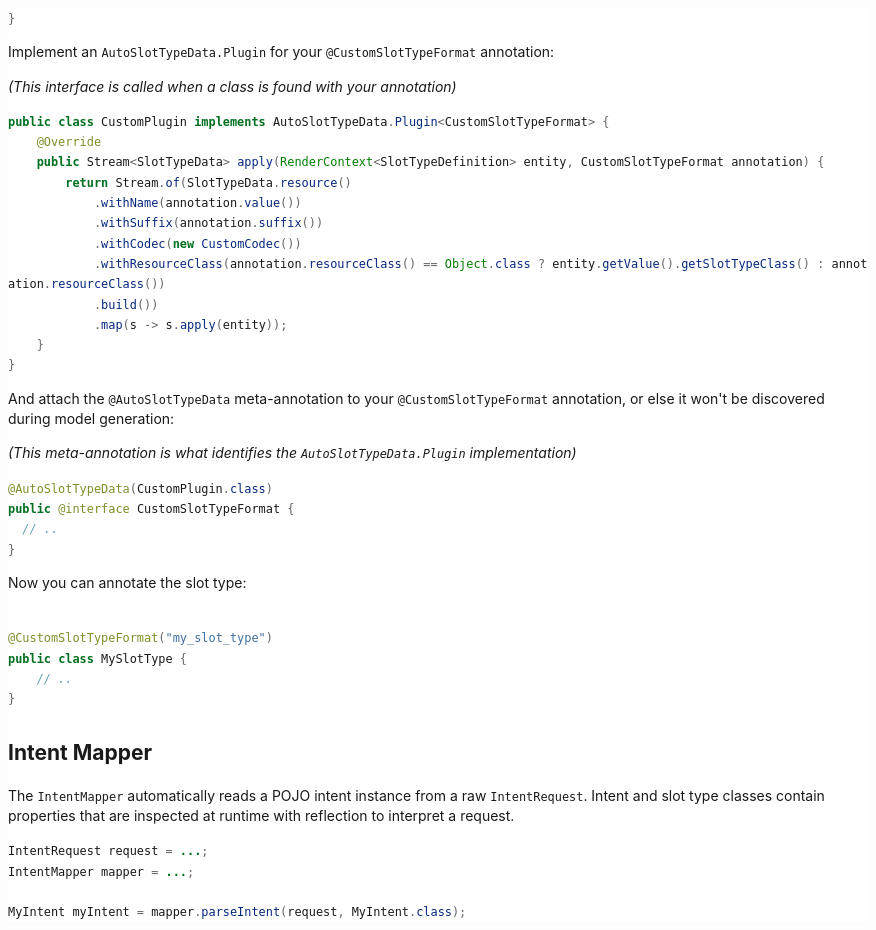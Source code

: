 ```java
}
```

Implement an `AutoSlotTypeData.Plugin` for your `@CustomSlotTypeFormat` annotation:

*(This interface is called when a class is found with your annotation)*

```java
public class CustomPlugin implements AutoSlotTypeData.Plugin<CustomSlotTypeFormat> {
    @Override
    public Stream<SlotTypeData> apply(RenderContext<SlotTypeDefinition> entity, CustomSlotTypeFormat annotation) {
        return Stream.of(SlotTypeData.resource()
            .withName(annotation.value())
            .withSuffix(annotation.suffix())
            .withCodec(new CustomCodec())
            .withResourceClass(annotation.resourceClass() == Object.class ? entity.getValue().getSlotTypeClass() : annotation.resourceClass())
            .build())
            .map(s -> s.apply(entity));
    }
}
```

And attach the `@AutoSlotTypeData` meta-annotation to your `@CustomSlotTypeFormat` annotation, or else it won't be discovered during model generation:

*(This meta-annotation is what identifies the `AutoSlotTypeData.Plugin` implementation)*

```java
@AutoSlotTypeData(CustomPlugin.class)
public @interface CustomSlotTypeFormat {
  // ..
}
```

Now you can annotate the slot type:

```java

@CustomSlotTypeFormat("my_slot_type")
public class MySlotType {
    // ..
}
```

## Intent Mapper

The `IntentMapper` automatically reads a POJO intent instance from a raw `IntentRequest`. Intent and slot type classes contain properties that are inspected at runtime with reflection to interpret a request.

```java
IntentRequest request = ...;
IntentMapper mapper = ...;

MyIntent myIntent = mapper.parseIntent(request, MyIntent.class);
```
